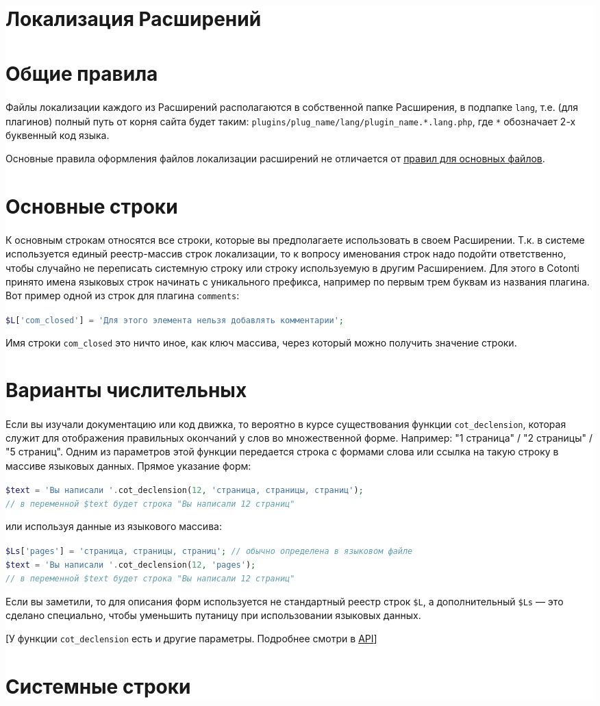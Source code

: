 Локализация Расширений
======================

Общие правила
============

Файлы локализации каждого из Расширений располагаются в собственной папке Расширения, в подпапке `lang`, т.е. (для плагинов) полный путь от корня сайта будет таким: `plugins/plug_name/lang/plugin_name.*.lang.php`, где `*` обозначает 2-х буквенный код языка.

Основные правила оформления файлов локализации расширений не отличается от [правил для основных файлов](docs/ext/lang/localization).

Основные строки
===============

К основным строкам относятся все строки, которые вы предполагаете использовать в
своем Расширении. Т.к. в системе используется единый реестр-массив строк локализации, то к вопросу именования строк надо подойти ответственно, чтобы случайно не переписать системную строку или строку используемую в другим Расширением. Для этого в Cotonti принято имена языковых строк начинать с уникального префикса, например по первым трем буквам из названия плагина.
Вот пример одной из строк для плагина `comments`:

```php
$L['com_closed'] = 'Для этого элемента нельзя добавлять комментарии';
```
Имя строки `com_closed` это ничто иное, как ключ массива, через который можно получить значение строки.

Варианты числительных
=====================

Если вы изучали документацию или код движка, то вероятно в курсе существования функции `cot_declension`, которая служит для отображения правильных окончаний у слов во множественной форме. Например: "1 страница" / "2 страницы" / "5 страниц".
Одним из параметров этой функции передается строка с формами слова или ссылка на такую строку в массиве языковых данных.
Прямое указание форм:
```php
$text = 'Вы написали '.cot_declension(12, 'страница, страницы, страниц');
// в переменной $text будет строка "Вы написали 12 страниц"
```
или используя данные из языкового массива:
```php
$Ls['pages'] = 'страница, страницы, страниц'; // обычно определена в языковом файле
$text = 'Вы написали '.cot_declension(12, 'pages');
// в переменной $text будет строка "Вы написали 12 страниц"	
```
Если вы заметили, то для описания форм используется не стандартный реестр строк `$L`, а дополнительный `$Ls` — это сделано специально, чтобы уменьшить путаницу при использовании языковых данных.

[У функции `cot_declension` есть и другие параметры. Подробнее смотри в [API](https://www.cotonti.com/reference/api%20-%20functions/package-functions.html#cot_declension%28%29)]


Системные строки
================
